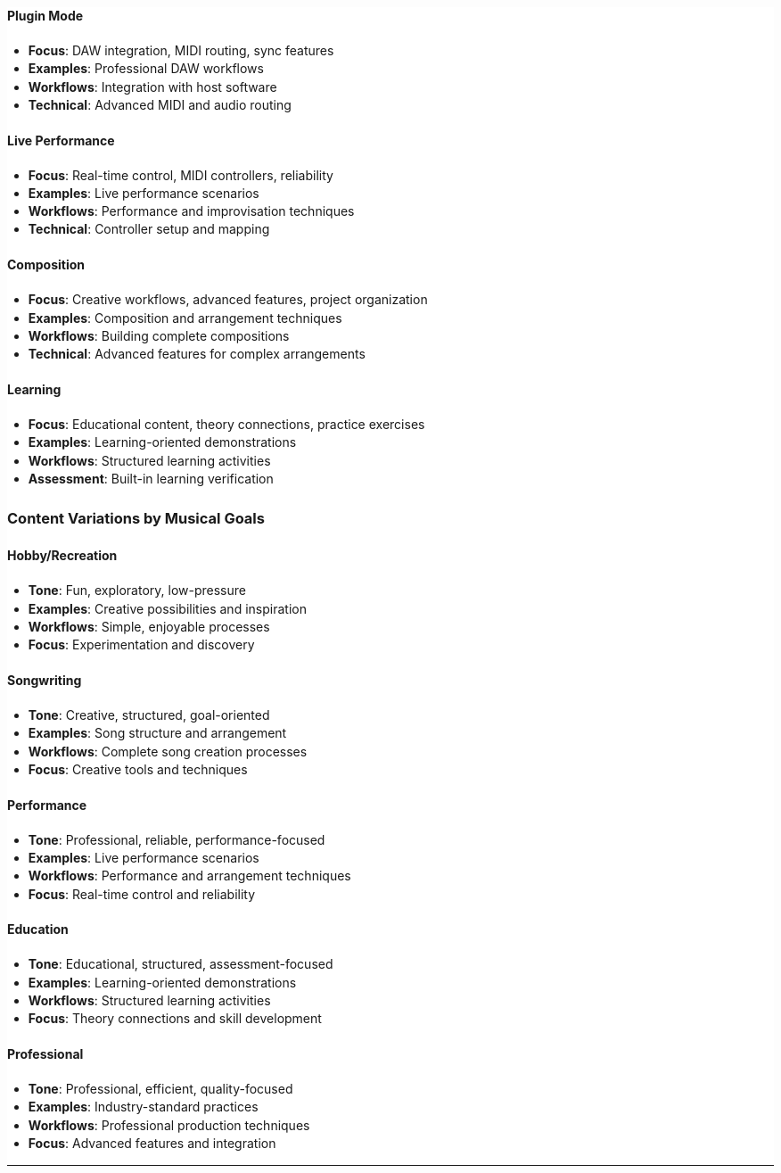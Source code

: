#### **Plugin Mode**
- **Focus**: DAW integration, MIDI routing, sync features
- **Examples**: Professional DAW workflows
- **Workflows**: Integration with host software
- **Technical**: Advanced MIDI and audio routing

#### **Live Performance**
- **Focus**: Real-time control, MIDI controllers, reliability
- **Examples**: Live performance scenarios
- **Workflows**: Performance and improvisation techniques
- **Technical**: Controller setup and mapping

#### **Composition**
- **Focus**: Creative workflows, advanced features, project organization
- **Examples**: Composition and arrangement techniques
- **Workflows**: Building complete compositions
- **Technical**: Advanced features for complex arrangements

#### **Learning**
- **Focus**: Educational content, theory connections, practice exercises
- **Examples**: Learning-oriented demonstrations
- **Workflows**: Structured learning activities
- **Assessment**: Built-in learning verification

### **Content Variations by Musical Goals**

#### **Hobby/Recreation**
- **Tone**: Fun, exploratory, low-pressure
- **Examples**: Creative possibilities and inspiration
- **Workflows**: Simple, enjoyable processes
- **Focus**: Experimentation and discovery

#### **Songwriting**
- **Tone**: Creative, structured, goal-oriented
- **Examples**: Song structure and arrangement
- **Workflows**: Complete song creation processes
- **Focus**: Creative tools and techniques

#### **Performance**
- **Tone**: Professional, reliable, performance-focused
- **Examples**: Live performance scenarios
- **Workflows**: Performance and arrangement techniques
- **Focus**: Real-time control and reliability

#### **Education**
- **Tone**: Educational, structured, assessment-focused
- **Examples**: Learning-oriented demonstrations
- **Workflows**: Structured learning activities
- **Focus**: Theory connections and skill development

#### **Professional**
- **Tone**: Professional, efficient, quality-focused
- **Examples**: Industry-standard practices
- **Workflows**: Professional production techniques
- **Focus**: Advanced features and integration

---